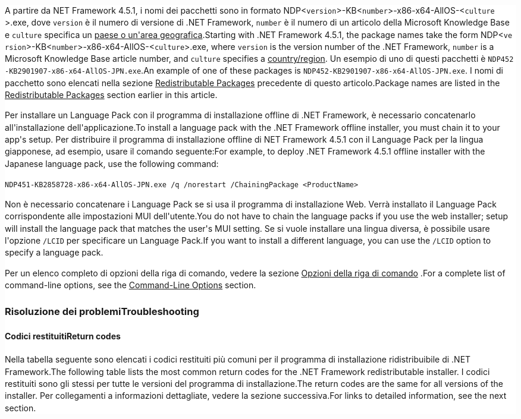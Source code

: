 <span data-ttu-id="2c5c3-361">A partire da NET Framework 4.5.1, i nomi dei pacchetti sono in formato NDP<`version`>-KB<`number`>-x86-x64-AllOS-<`culture`>.exe, dove `version` è il numero di versione di .NET Framework, `number` è il numero di un articolo della Microsoft Knowledge Base e `culture` specifica un [paese o un'area geografica](#supported-languages).</span><span class="sxs-lookup"><span data-stu-id="2c5c3-361">Starting with .NET Framework 4.5.1, the package names take the form NDP<`version`>-KB<`number`>-x86-x64-AllOS-<`culture`>.exe, where `version` is the version number of the .NET Framework, `number` is a Microsoft Knowledge Base article number, and `culture` specifies a [country/region](#supported-languages).</span></span> <span data-ttu-id="2c5c3-362">Un esempio di uno di questi pacchetti è `NDP452-KB2901907-x86-x64-AllOS-JPN.exe`.</span><span class="sxs-lookup"><span data-stu-id="2c5c3-362">An example of one of these packages is `NDP452-KB2901907-x86-x64-AllOS-JPN.exe`.</span></span> <span data-ttu-id="2c5c3-363">I nomi di pacchetto sono elencati nella sezione [Redistributable Packages](#redistributable-packages) precedente di questo articolo.</span><span class="sxs-lookup"><span data-stu-id="2c5c3-363">Package names are listed in the [Redistributable Packages](#redistributable-packages) section earlier in this article.</span></span>

<span data-ttu-id="2c5c3-364">Per installare un Language Pack con il programma di installazione offline di .NET Framework, è necessario concatenarlo all'installazione dell'applicazione.</span><span class="sxs-lookup"><span data-stu-id="2c5c3-364">To install a language pack with the .NET Framework offline installer, you must chain it to your app's setup.</span></span> <span data-ttu-id="2c5c3-365">Per distribuire il programma di installazione offline di NET Framework 4.5.1 con il Language Pack per la lingua giapponese, ad esempio, usare il comando seguente:</span><span class="sxs-lookup"><span data-stu-id="2c5c3-365">For example, to deploy .NET Framework 4.5.1 offline installer with the Japanese language pack, use the following command:</span></span>

`NDP451-KB2858728-x86-x64-AllOS-JPN.exe /q /norestart /ChainingPackage <ProductName>`

<span data-ttu-id="2c5c3-366">Non è necessario concatenare i Language Pack se si usa il programma di installazione Web. Verrà installato il Language Pack corrispondente alle impostazioni MUI dell'utente.</span><span class="sxs-lookup"><span data-stu-id="2c5c3-366">You do not have to chain the language packs if you use the web installer; setup will install the language pack that matches the user's MUI setting.</span></span> <span data-ttu-id="2c5c3-367">Se si vuole installare una lingua diversa, è possibile usare l'opzione `/LCID` per specificare un Language Pack.</span><span class="sxs-lookup"><span data-stu-id="2c5c3-367">If you want to install a different language, you can use the `/LCID` option to specify a language pack.</span></span>

<span data-ttu-id="2c5c3-368">Per un elenco completo di opzioni della riga di comando, vedere la sezione [Opzioni della riga di comando](#command-line-options) .</span><span class="sxs-lookup"><span data-stu-id="2c5c3-368">For a complete list of command-line options, see the [Command-Line Options](#command-line-options) section.</span></span>

### <a name="troubleshooting"></a><span data-ttu-id="2c5c3-369">Risoluzione dei problemi</span><span class="sxs-lookup"><span data-stu-id="2c5c3-369">Troubleshooting</span></span>

#### <a name="return-codes"></a><span data-ttu-id="2c5c3-370">Codici restituiti</span><span class="sxs-lookup"><span data-stu-id="2c5c3-370">Return codes</span></span>

<span data-ttu-id="2c5c3-371">Nella tabella seguente sono elencati i codici restituiti più comuni per il programma di installazione ridistribuibile di .NET Framework.</span><span class="sxs-lookup"><span data-stu-id="2c5c3-371">The following table lists the most common return codes for the .NET Framework redistributable installer.</span></span> <span data-ttu-id="2c5c3-372">I codici restituiti sono gli stessi per tutte le versioni del programma di installazione.</span><span class="sxs-lookup"><span data-stu-id="2c5c3-372">The return codes are the same for all versions of the installer.</span></span> <span data-ttu-id="2c5c3-373">Per collegamenti a informazioni dettagliate, vedere la sezione successiva.</span><span class="sxs-lookup"><span data-stu-id="2c5c3-373">For links to detailed information, see the next section.</span></span>
